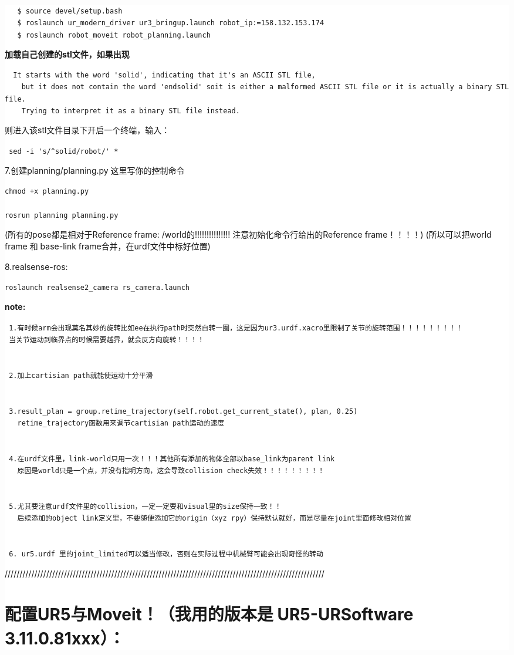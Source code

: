 
       $ source devel/setup.bash
       $ roslaunch ur_modern_driver ur3_bringup.launch robot_ip:=158.132.153.174
       $ roslaunch robot_moveit robot_planning.launch


**加载自己创建的stl文件，如果出现**

      It starts with the word 'solid', indicating that it's an ASCII STL file, 
        but it does not contain the word 'endsolid' soit is either a malformed ASCII STL file or it is actually a binary STL file. 
        Trying to interpret it as a binary STL file instead.

  则进入该stl文件目录下开启一个终端，输入：
  
     sed -i 's/^solid/robot/' *


 
 7.创建planning/planning.py   这里写你的控制命令

    chmod +x planning.py

    rosrun planning planning.py
 
 (所有的pose都是相对于Reference frame: /world的!!!!!!!!!!!!!!! 注意初始化命令行给出的Reference frame！！！！)
 (所以可以把world frame 和 base-link frame合并，在urdf文件中标好位置)
 


 8.realsense-ros:


    roslaunch realsense2_camera rs_camera.launch 



 
 **note:**

     1.有时候arm会出现莫名其妙的旋转比如ee在执行path时突然自转一圈，这是因为ur3.urdf.xacro里限制了关节的旋转范围！！！！！！！！！
     当关节运动到临界点的时候需要越界，就会反方向旋转！！！！


     2.加上cartisian path就能使运动十分平滑


     3.result_plan = group.retime_trajectory(self.robot.get_current_state(), plan, 0.25)
       retime_trajectory函数用来调节cartisian path运动的速度


     4.在urdf文件里，link-world只用一次！！！其他所有添加的物体全部以base_link为parent link
       原因是world只是一个点，并没有指明方向，这会导致collision check失效！！！！！！！！！


     5.尤其要注意urdf文件里的collision，一定一定要和visual里的size保持一致！！
       后续添加的object link定义里，不要随便添加它的origin（xyz rpy）保持默认就好，而是尽量在joint里面修改相对位置


     6. ur5.urdf 里的joint_limited可以适当修改，否则在实际过程中机械臂可能会出现奇怪的转动

////////////////////////////////////////////////////////////////////////////////////////////////////////////


# 配置UR5与Moveit！（我用的版本是 UR5-URSoftware 3.11.0.81xxx）：
